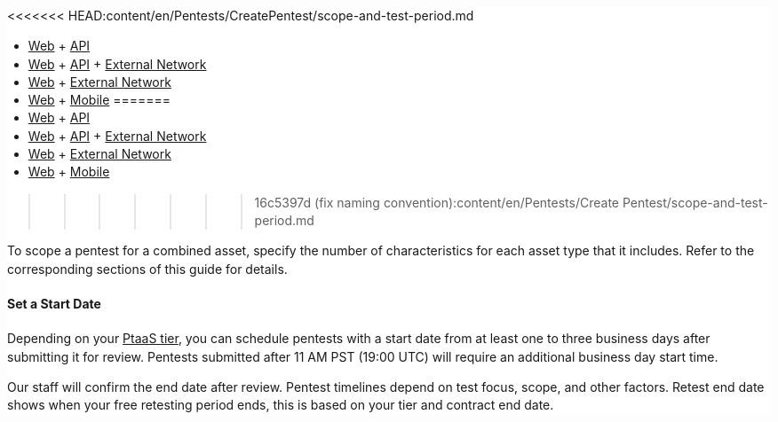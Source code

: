 <<<<<<< HEAD:content/en/Pentests/CreatePentest/scope-and-test-period.md
- [Web](#web) \+ [API](#api)
- [Web](#web) \+ [API](#api) \+ [External Network](#external-network)
- [Web](#web) \+ [External Network](#external-network)
- [Web](#web) \+ [Mobile](#mobile)
=======
- [Web](#web) + [API](#api)
- [Web](#web) + [API](#api) + [External Network](#external-network)
- [Web](#web) + [External Network](#external-network)
- [Web](#web) + [Mobile](#mobile)
>>>>>>> 16c5397d (fix naming convention):content/en/Pentests/Create Pentest/scope-and-test-period.md

To scope a pentest for a combined asset, specify the number of characteristics for each asset type that it includes. Refer to the corresponding sections of this guide for details.

#### **Set a Start Date**

Depending on your [PtaaS tier](https://www.cobalt.io/pentest-pricing), you can schedule pentests with a start date from at least one to three business days after submitting it for review. Pentests submitted after 11 AM PST (19:00 UTC) will require an additional business day start time.

Our staff will confirm the end date after review. Pentest timelines depend on test focus, scope, and other factors. Retest end date shows when your free retesting period ends, this is based on your tier and contract end date.